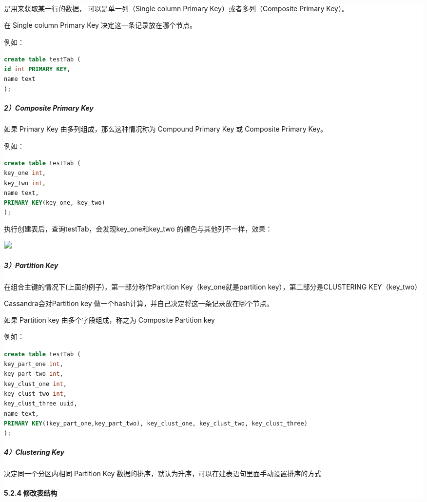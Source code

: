 是用来获取某一行的数据， 可以是单一列（Single column Primary Key）或者多列（Composite Primary Key）。

在 Single column Primary Key 决定这一条记录放在哪个节点。

例如：

```sql
create table testTab (
id int PRIMARY KEY,
name text
);
```

##### 2）Composite Primary Key

如果 Primary Key 由多列组成，那么这种情况称为 Compound Primary Key 或 Composite Primary Key。

例如：

```sql
create table testTab (
key_one int,
key_two int,
name text,
PRIMARY KEY(key_one, key_two)
);
```

执行创建表后，查询testTab，会发现key_one和key_two 的颜色与其他列不一样，效果：

![](https://raw.githubusercontent.com/linkongluyin/images/main/1592917255.png)

##### 3）Partition Key 

在组合主键的情况下(上面的例子)，第一部分称作Partition Key（key_one就是partition key），第二部分是CLUSTERING KEY（key_two）

 Cassandra会对Partition key 做一个hash计算，并自己决定将这一条记录放在哪个节点。

如果 Partition key 由多个字段组成，称之为 Composite Partition key

例如：

```sql
create table testTab (
key_part_one int,
key_part_two int,
key_clust_one int,
key_clust_two int,
key_clust_three uuid,
name text,
PRIMARY KEY((key_part_one,key_part_two), key_clust_one, key_clust_two, key_clust_three)
);
```

##### 4）Clustering Key 

决定同一个分区内相同 Partition Key 数据的排序，默认为升序，可以在建表语句里面手动设置排序的方式

#### 5.2.4 修改表结构
